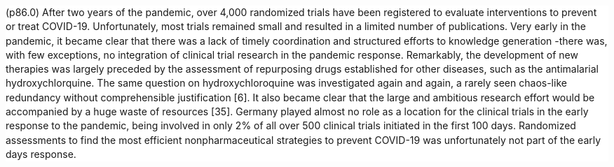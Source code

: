 (p86.0) After two years of the pandemic, over 4,000 randomized trials have been registered to evaluate interventions to prevent or treat COVID-19. Unfortunately, most trials remained small and resulted in a limited number of publications. Very early in the pandemic, it became clear that there was a lack of timely coordination and structured efforts to knowledge generation -there was, with few exceptions, no integration of clinical trial research in the pandemic response. Remarkably, the development of new therapies was largely preceded by the assessment of repurposing drugs established for other diseases, such as the antimalarial hydroxychlorquine. The same question on hydroxychloroquine was investigated again and again, a rarely seen chaos-like redundancy without comprehensible justification [6]. It also became clear that the large and ambitious research effort would be accompanied by a huge waste of resources [35]. Germany played almost no role as a location for the clinical trials in the early response to the pandemic, being involved in only 2% of all over 500 clinical trials initiated in the first 100 days. Randomized assessments to find the most efficient nonpharmaceutical strategies to prevent COVID-19 was unfortunately not part of the early days response.
